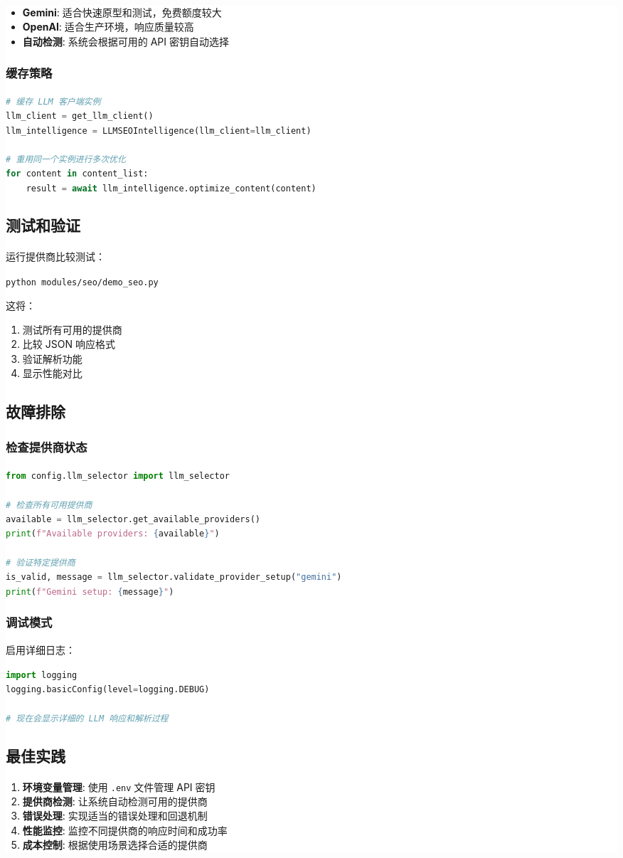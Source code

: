 - **Gemini**: 适合快速原型和测试，免费额度较大
- **OpenAI**: 适合生产环境，响应质量较高
- **自动检测**: 系统会根据可用的 API 密钥自动选择

### 缓存策略

```python
# 缓存 LLM 客户端实例
llm_client = get_llm_client()
llm_intelligence = LLMSEOIntelligence(llm_client=llm_client)

# 重用同一个实例进行多次优化
for content in content_list:
    result = await llm_intelligence.optimize_content(content)
```

## 测试和验证

运行提供商比较测试：

```bash
python modules/seo/demo_seo.py
```

这将：
1. 测试所有可用的提供商
2. 比较 JSON 响应格式
3. 验证解析功能
4. 显示性能对比

## 故障排除

### 检查提供商状态

```python
from config.llm_selector import llm_selector

# 检查所有可用提供商
available = llm_selector.get_available_providers()
print(f"Available providers: {available}")

# 验证特定提供商
is_valid, message = llm_selector.validate_provider_setup("gemini")
print(f"Gemini setup: {message}")
```

### 调试模式

启用详细日志：

```python
import logging
logging.basicConfig(level=logging.DEBUG)

# 现在会显示详细的 LLM 响应和解析过程
```

## 最佳实践

1. **环境变量管理**: 使用 `.env` 文件管理 API 密钥
2. **提供商检测**: 让系统自动检测可用的提供商
3. **错误处理**: 实现适当的错误处理和回退机制
4. **性能监控**: 监控不同提供商的响应时间和成功率
5. **成本控制**: 根据使用场景选择合适的提供商 